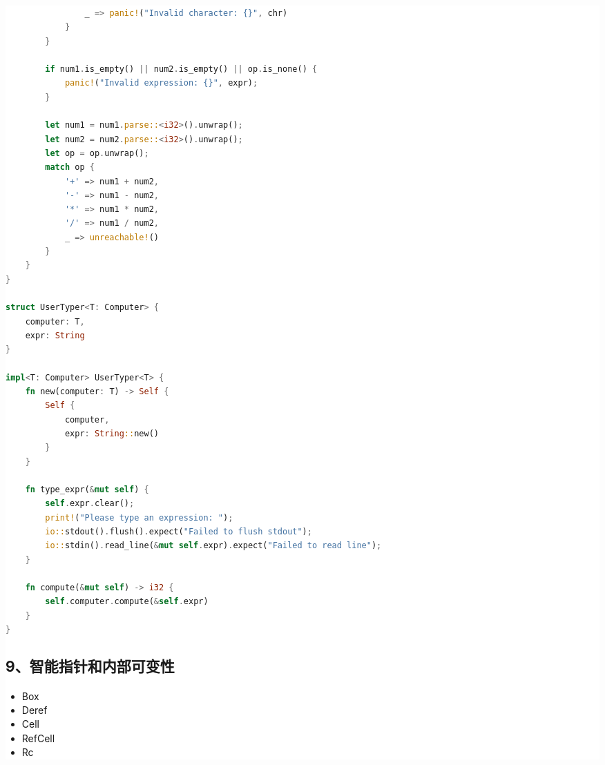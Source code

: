 ```rust
                _ => panic!("Invalid character: {}", chr)
            }
        }

        if num1.is_empty() || num2.is_empty() || op.is_none() {
            panic!("Invalid expression: {}", expr);
        }

        let num1 = num1.parse::<i32>().unwrap();
        let num2 = num2.parse::<i32>().unwrap();
        let op = op.unwrap();
        match op {
            '+' => num1 + num2,
            '-' => num1 - num2,
            '*' => num1 * num2,
            '/' => num1 / num2,
            _ => unreachable!()
        }
    }
}

struct UserTyper<T: Computer> {
    computer: T,
    expr: String
}

impl<T: Computer> UserTyper<T> {
    fn new(computer: T) -> Self {
        Self {
            computer,
            expr: String::new()
        }
    }

    fn type_expr(&mut self) {
        self.expr.clear();
        print!("Please type an expression: ");
        io::stdout().flush().expect("Failed to flush stdout");
        io::stdin().read_line(&mut self.expr).expect("Failed to read line");
    }

    fn compute(&mut self) -> i32 {
        self.computer.compute(&self.expr)
    }
}
```

## 9、智能指针和内部可变性

- Box
- Deref
- Cell
- RefCell
- Rc
